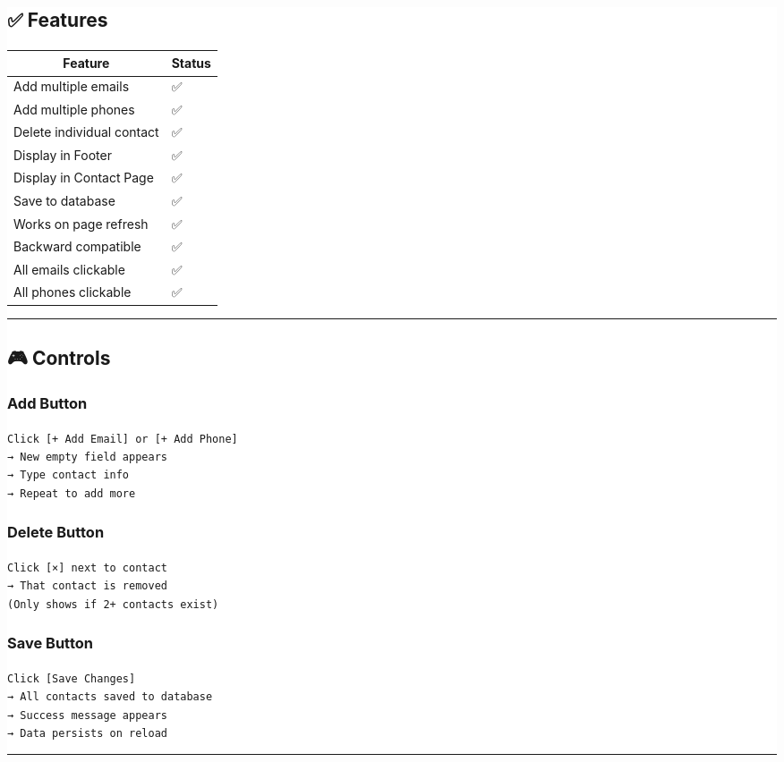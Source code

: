 
## ✅ Features

| Feature                   | Status |
| ------------------------- | ------ |
| Add multiple emails       | ✅     |
| Add multiple phones       | ✅     |
| Delete individual contact | ✅     |
| Display in Footer         | ✅     |
| Display in Contact Page   | ✅     |
| Save to database          | ✅     |
| Works on page refresh     | ✅     |
| Backward compatible       | ✅     |
| All emails clickable      | ✅     |
| All phones clickable      | ✅     |

---

## 🎮 Controls

### Add Button

```
Click [+ Add Email] or [+ Add Phone]
→ New empty field appears
→ Type contact info
→ Repeat to add more
```

### Delete Button

```
Click [×] next to contact
→ That contact is removed
(Only shows if 2+ contacts exist)
```

### Save Button

```
Click [Save Changes]
→ All contacts saved to database
→ Success message appears
→ Data persists on reload
```

---